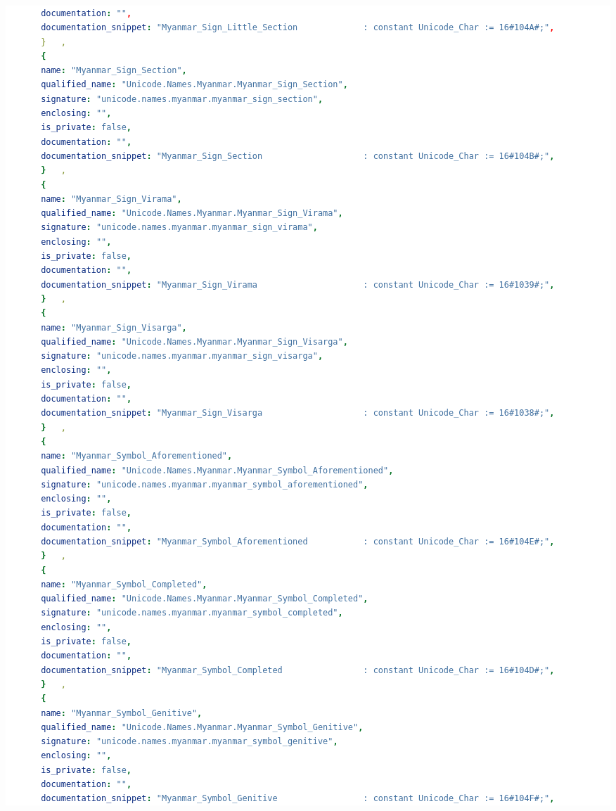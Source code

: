 ```yaml
       documentation: "",
       documentation_snippet: "Myanmar_Sign_Little_Section             : constant Unicode_Char := 16#104A#;",
       }   ,
       {
       name: "Myanmar_Sign_Section",
       qualified_name: "Unicode.Names.Myanmar.Myanmar_Sign_Section",
       signature: "unicode.names.myanmar.myanmar_sign_section",
       enclosing: "",
       is_private: false,
       documentation: "",
       documentation_snippet: "Myanmar_Sign_Section                    : constant Unicode_Char := 16#104B#;",
       }   ,
       {
       name: "Myanmar_Sign_Virama",
       qualified_name: "Unicode.Names.Myanmar.Myanmar_Sign_Virama",
       signature: "unicode.names.myanmar.myanmar_sign_virama",
       enclosing: "",
       is_private: false,
       documentation: "",
       documentation_snippet: "Myanmar_Sign_Virama                     : constant Unicode_Char := 16#1039#;",
       }   ,
       {
       name: "Myanmar_Sign_Visarga",
       qualified_name: "Unicode.Names.Myanmar.Myanmar_Sign_Visarga",
       signature: "unicode.names.myanmar.myanmar_sign_visarga",
       enclosing: "",
       is_private: false,
       documentation: "",
       documentation_snippet: "Myanmar_Sign_Visarga                    : constant Unicode_Char := 16#1038#;",
       }   ,
       {
       name: "Myanmar_Symbol_Aforementioned",
       qualified_name: "Unicode.Names.Myanmar.Myanmar_Symbol_Aforementioned",
       signature: "unicode.names.myanmar.myanmar_symbol_aforementioned",
       enclosing: "",
       is_private: false,
       documentation: "",
       documentation_snippet: "Myanmar_Symbol_Aforementioned           : constant Unicode_Char := 16#104E#;",
       }   ,
       {
       name: "Myanmar_Symbol_Completed",
       qualified_name: "Unicode.Names.Myanmar.Myanmar_Symbol_Completed",
       signature: "unicode.names.myanmar.myanmar_symbol_completed",
       enclosing: "",
       is_private: false,
       documentation: "",
       documentation_snippet: "Myanmar_Symbol_Completed                : constant Unicode_Char := 16#104D#;",
       }   ,
       {
       name: "Myanmar_Symbol_Genitive",
       qualified_name: "Unicode.Names.Myanmar.Myanmar_Symbol_Genitive",
       signature: "unicode.names.myanmar.myanmar_symbol_genitive",
       enclosing: "",
       is_private: false,
       documentation: "",
       documentation_snippet: "Myanmar_Symbol_Genitive                 : constant Unicode_Char := 16#104F#;",
```